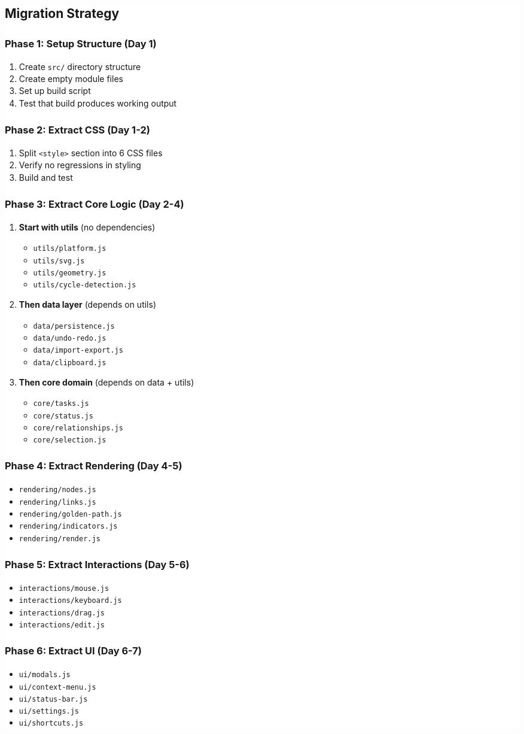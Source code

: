 
## Migration Strategy

### Phase 1: Setup Structure (Day 1)
1. Create `src/` directory structure
2. Create empty module files
3. Set up build script
4. Test that build produces working output

### Phase 2: Extract CSS (Day 1-2)
1. Split `<style>` section into 6 CSS files
2. Verify no regressions in styling
3. Build and test

### Phase 3: Extract Core Logic (Day 2-4)
1. **Start with utils** (no dependencies)
   - `utils/platform.js`
   - `utils/svg.js`
   - `utils/geometry.js`
   - `utils/cycle-detection.js`

2. **Then data layer** (depends on utils)
   - `data/persistence.js`
   - `data/undo-redo.js`
   - `data/import-export.js`
   - `data/clipboard.js`

3. **Then core domain** (depends on data + utils)
   - `core/tasks.js`
   - `core/status.js`
   - `core/relationships.js`
   - `core/selection.js`

### Phase 4: Extract Rendering (Day 4-5)
- `rendering/nodes.js`
- `rendering/links.js`
- `rendering/golden-path.js`
- `rendering/indicators.js`
- `rendering/render.js`

### Phase 5: Extract Interactions (Day 5-6)
- `interactions/mouse.js`
- `interactions/keyboard.js`
- `interactions/drag.js`
- `interactions/edit.js`

### Phase 6: Extract UI (Day 6-7)
- `ui/modals.js`
- `ui/context-menu.js`
- `ui/status-bar.js`
- `ui/settings.js`
- `ui/shortcuts.js`
